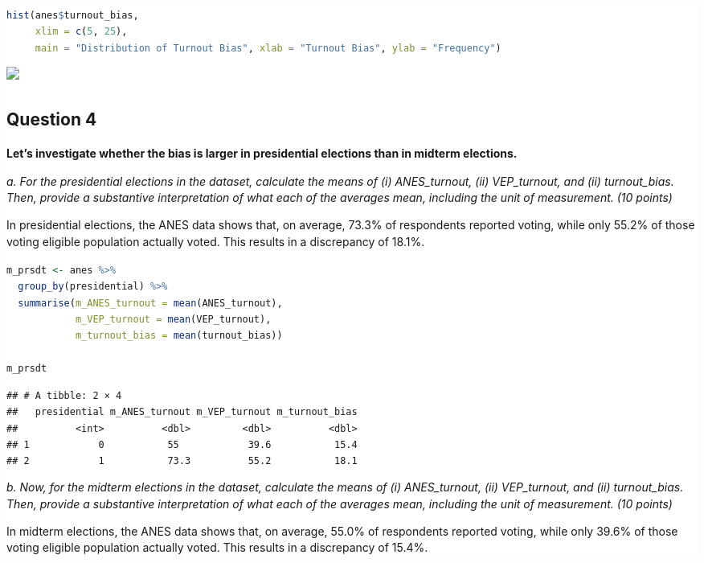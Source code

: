 ``` r
hist(anes$turnout_bias, 
     xlim = c(5, 25),
     main = "Distribution of Turnout Bias", xlab = "Turnout Bias", ylab = "Frequency")
```

![](HW_A3_files/figure-gfm/part3_q3-1.png)

## Question 4

**Let’s investigate whether the bias is larger in presidential elections
than in midterm elections.**

*a. For the presidential elections in the dataset, calculate the means
of (i) ANES_turnout, (ii) VEP_turnout, and (ii) turnout_bias. Then,
provide a substantive interpretation of what each of the averages mean,
including the unit of measurement. (10 points)*

In presidential elections, the ANES data shows that, on average, 73.3%
of respondents reported voting, while only 55.2% of those voting
eligible population actually voted. This results in a discrepancy of
18.1%.

``` r
m_prsdt <- anes %>% 
  group_by(presidential) %>% 
  summarise(m_ANES_turnout = mean(ANES_turnout),
            m_VEP_turnout = mean(VEP_turnout),
            m_turnout_bias = mean(turnout_bias))

m_prsdt
```

    ## # A tibble: 2 × 4
    ##   presidential m_ANES_turnout m_VEP_turnout m_turnout_bias
    ##          <int>          <dbl>         <dbl>          <dbl>
    ## 1            0           55            39.6           15.4
    ## 2            1           73.3          55.2           18.1

*b. Now, for the midterm elections in the dataset, calculate the means
of (i) ANES_turnout, (ii) VEP_turnout, and (ii) turnout_bias. Then,
provide a substantive interpretation of what each of the averages mean,
including the unit of measurement. (10 points)*

In midterm elections, the ANES data shows that, on average, 55.0% of
respondents reported voting, while only 39.6% of those voting eligible
population actually voted. This results in a discrepancy of 15.4%.
